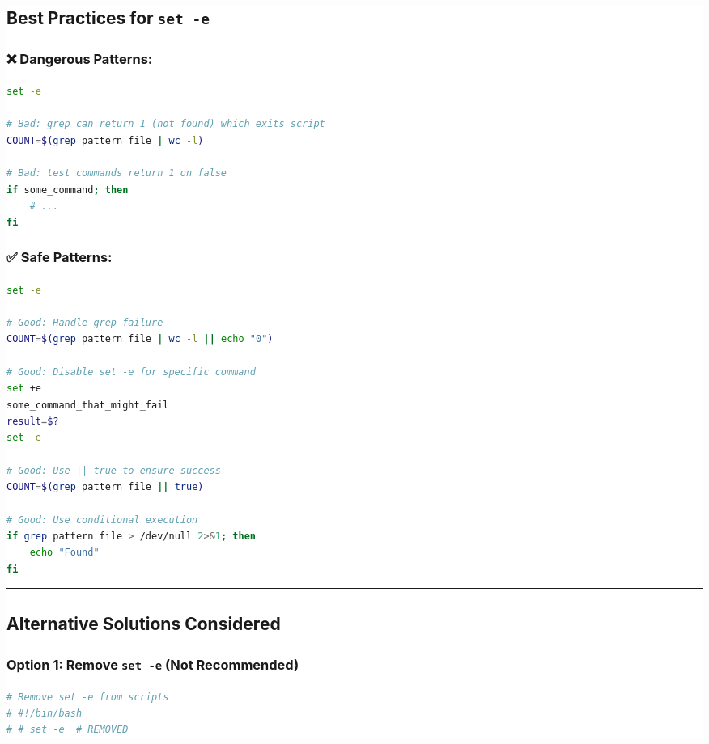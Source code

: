 
## Best Practices for `set -e`

### ❌ Dangerous Patterns:

```bash
set -e

# Bad: grep can return 1 (not found) which exits script
COUNT=$(grep pattern file | wc -l)

# Bad: test commands return 1 on false
if some_command; then
    # ...
fi
```

### ✅ Safe Patterns:

```bash
set -e

# Good: Handle grep failure
COUNT=$(grep pattern file | wc -l || echo "0")

# Good: Disable set -e for specific command
set +e
some_command_that_might_fail
result=$?
set -e

# Good: Use || true to ensure success
COUNT=$(grep pattern file || true)

# Good: Use conditional execution
if grep pattern file > /dev/null 2>&1; then
    echo "Found"
fi
```

---

## Alternative Solutions Considered

### Option 1: Remove `set -e` (Not Recommended)

```bash
# Remove set -e from scripts
# #!/bin/bash
# # set -e  # REMOVED
```

